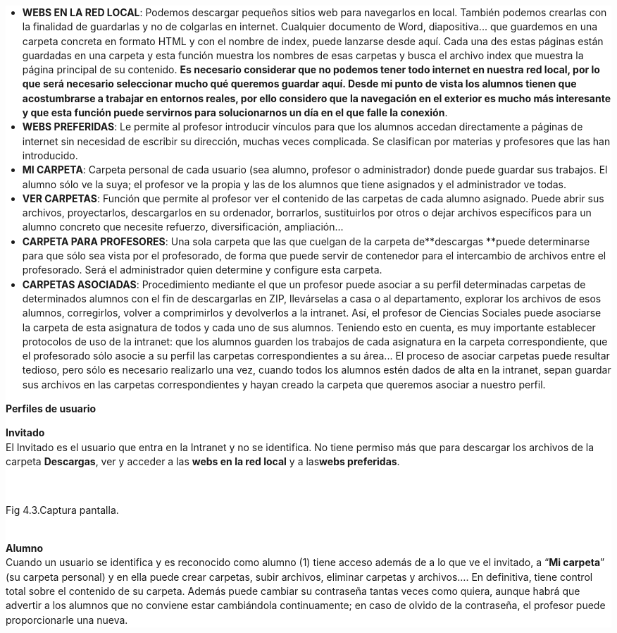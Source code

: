 - **WEBS EN LA RED LOCAL**<a name="WREDLOCAL" title="WREDLOCAL"></a>: Podemos descargar pequeños sitios web para navegarlos en local. También podemos crearlas con la finalidad de guardarlas y no de colgarlas en internet. Cualquier documento de Word, diapositiva... que guardemos en una carpeta concreta en formato HTML y con el nombre de index, puede lanzarse desde aquí. Cada una des estas páginas están guardadas en una carpeta y esta función muestra los nombres de esas carpetas y busca el archivo index que muestra la página principal de su contenido. **Es necesario considerar que no podemos tener todo internet en nuestra red local, por lo que será necesario seleccionar mucho qué queremos guardar aquí. Desde mi punto de vista los alumnos tienen que acostumbrarse a trabajar en entornos reales, por ello considero que la navegación en el exterior es mucho más interesante y que esta función puede servirnos para solucionarnos un día en el que falle la conexión**.
- **WEBS PREFERIDAS**<a name="WPREFERIDAS" title="WPREFERIDAS"></a>: Le permite al profesor introducir vínculos para que los alumnos accedan directamente a páginas de internet sin necesidad de escribir su dirección, muchas veces complicada. Se clasifican por materias y profesores que las han introducido.
- **MI CARPETA**<a name="MICARPETA" title="MICARPETA"></a>: Carpeta personal de cada usuario (sea alumno, profesor o administrador) donde puede guardar sus trabajos. El alumno sólo ve la suya; el profesor ve la propia y las de los alumnos que tiene asignados y el administrador ve todas.
- **VER CARPETAS**<a name="VERCARPETAS" title="VERCARPETAS"></a>: Función que permite al profesor ver el contenido de las carpetas de cada alumno asignado. Puede abrir sus archivos, proyectarlos, descargarlos en su ordenador, borrarlos, sustituirlos por otros o dejar archivos específicos para un alumno concreto que necesite refuerzo, diversificación, ampliación...
- **CARPETA PARA PROFESORES**<a name="CARPETAPROFES" title="CARPETAPROFES"></a>: Una sola carpeta que las que cuelgan de la carpeta de**descargas **puede determinarse para que sólo sea vista por el profesorado, de forma que puede servir de contenedor para el intercambio de archivos entre el profesorado. Será el administrador quien determine y configure esta carpeta.
- **CARPETAS ASOCIADAS**<a name="CARPETAS ASOCIADAS" title="CARPETAS ASOCIADAS"></a>: Procedimiento mediante el que un profesor puede asociar a su perfil determinadas carpetas de determinados alumnos con el fin de descargarlas en ZIP, llevárselas a casa o al departamento, explorar los archivos de esos alumnos, corregirlos, volver a comprimirlos y devolverlos a la intranet. Así, el profesor de Ciencias Sociales puede asociarse la carpeta de esta asignatura de todos y cada uno de sus alumnos. Teniendo esto en cuenta, es muy importante establecer protocolos de uso de la intranet: que los alumnos guarden los trabajos de cada asignatura en la carpeta correspondiente, que el profesorado sólo asocie a su perfil las carpetas correspondientes a su área... El proceso de asociar carpetas puede resultar tedioso, pero sólo es necesario realizarlo una vez, cuando todos los alumnos estén dados de alta en la intranet, sepan guardar sus archivos en las carpetas correspondientes y hayan creado la carpeta que queremos asociar a nuestro perfil.

**Perfiles de usuario**

**Invitado**<br/>El Invitado es el usuario que entra en la Intranet y no se identifica. No tiene permiso más que para descargar los archivos de la carpeta **Descargas**, ver y acceder a las **webs en la red local** y a las**webs preferidas**.

 

Fig 4.3.Captura pantalla. 

<br/>**Alumno**<br/>Cuando un usuario se identifica y es reconocido como alumno (1) tiene acceso además de a lo que ve el invitado, a “**Mi carpeta**” (su carpeta personal) y en ella puede crear carpetas, subir archivos, eliminar carpetas y archivos…. En definitiva, tiene control total sobre el contenido de su carpeta. Además puede cambiar su contraseña tantas veces como quiera, aunque habrá que advertir a los alumnos que no conviene estar cambiándola continuamente; en caso de olvido de la contraseña, el profesor puede proporcionarle una nueva.
